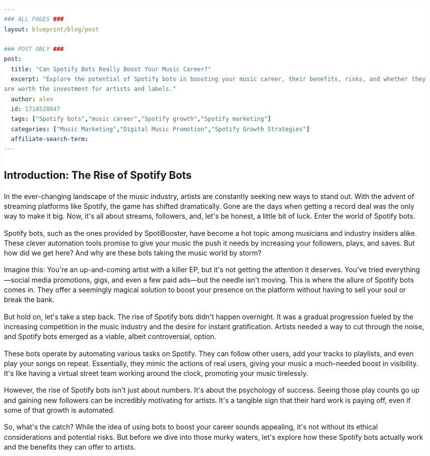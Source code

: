 ```yaml
---
### ALL PAGES ###
layout: blueprint/blog/post

### POST ONLY ###
post:
  title: "Can Spotify Bots Really Boost Your Music Career?"
  excerpt: "Explore the potential of Spotify bots in boosting your music career, their benefits, risks, and whether they are worth the investment for artists and labels."
  author: alex
  id: 1718528047
  tags: ["Spotify bots","music career","Spotify growth","Spotify marketing"]
  categories: ["Music Marketing","Digital Music Promotion","Spotify Growth Strategies"]
  affiliate-search-term: 
---
```


## Introduction: The Rise of Spotify Bots

In the ever-changing landscape of the music industry, artists are constantly seeking new ways to stand out. With the advent of streaming platforms like Spotify, the game has shifted dramatically. Gone are the days when getting a record deal was the only way to make it big. Now, it's all about streams, followers, and, let's be honest, a little bit of luck. Enter the world of Spotify bots.

Spotify bots, such as the ones provided by SpotiBooster, have become a hot topic among musicians and industry insiders alike. These clever automation tools promise to give your music the push it needs by increasing your followers, plays, and saves. But how did we get here? And why are these bots taking the music world by storm?

Imagine this: You're an up-and-coming artist with a killer EP, but it's not getting the attention it deserves. You've tried everything—social media promotions, gigs, and even a few paid ads—but the needle isn't moving. This is where the allure of Spotify bots comes in. They offer a seemingly magical solution to boost your presence on the platform without having to sell your soul or break the bank.

But hold on, let's take a step back. The rise of Spotify bots didn't happen overnight. It was a gradual progression fueled by the increasing competition in the music industry and the desire for instant gratification. Artists needed a way to cut through the noise, and Spotify bots emerged as a viable, albeit controversial, option.

These bots operate by automating various tasks on Spotify. They can follow other users, add your tracks to playlists, and even play your songs on repeat. Essentially, they mimic the actions of real users, giving your music a much-needed boost in visibility. It's like having a virtual street team working around the clock, promoting your music tirelessly.

However, the rise of Spotify bots isn't just about numbers. It's about the psychology of success. Seeing those play counts go up and gaining new followers can be incredibly motivating for artists. It's a tangible sign that their hard work is paying off, even if some of that growth is automated.

So, what's the catch? While the idea of using bots to boost your career sounds appealing, it's not without its ethical considerations and potential risks. But before we dive into those murky waters, let's explore how these Spotify bots actually work and the benefits they can offer to artists.
